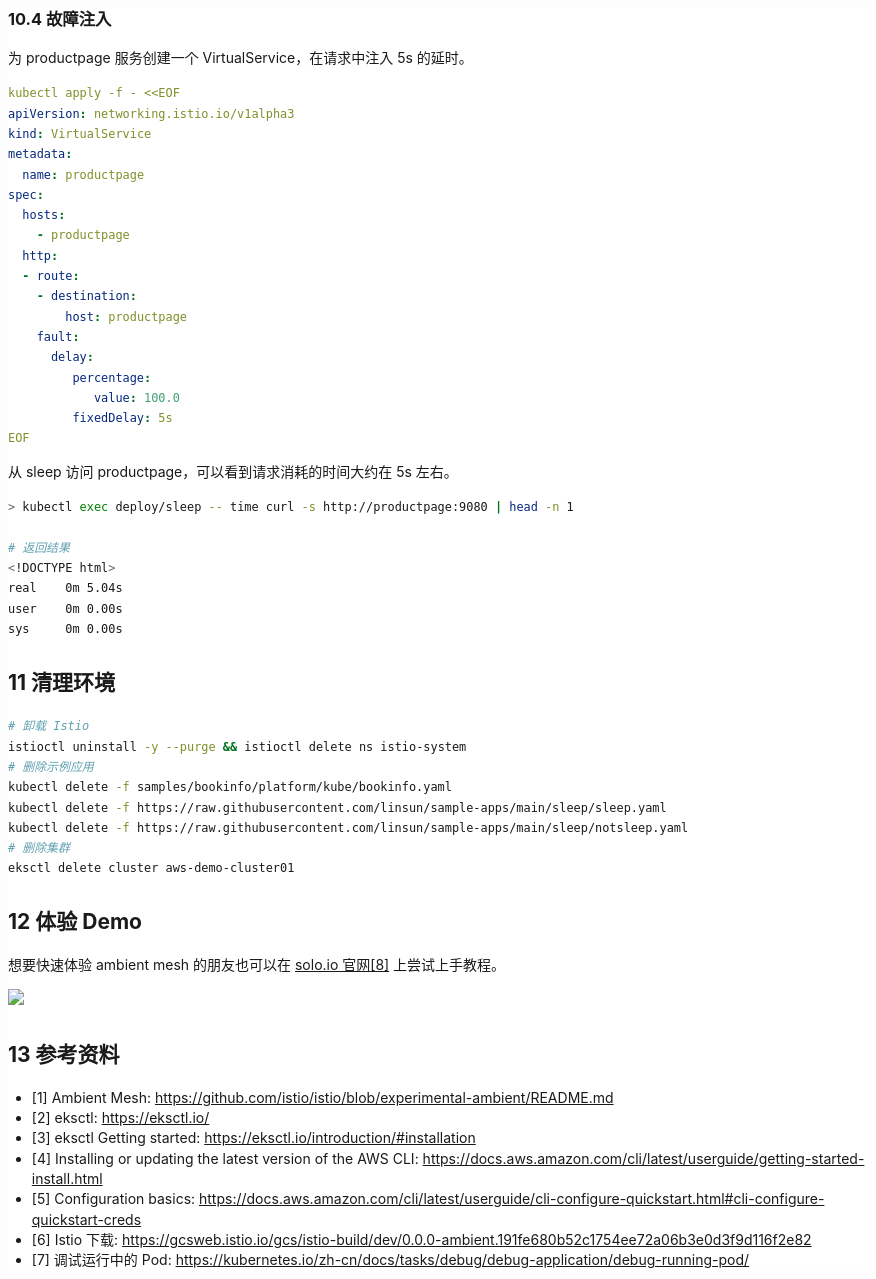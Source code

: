 
### 10.4 故障注入
为 productpage 服务创建一个 VirtualService，在请求中注入 5s 的延时。
```yaml
kubectl apply -f - <<EOF
apiVersion: networking.istio.io/v1alpha3
kind: VirtualService
metadata:
  name: productpage
spec:
  hosts:
    - productpage
  http:
  - route:
    - destination:
        host: productpage
    fault:
      delay:
         percentage:
            value: 100.0
         fixedDelay: 5s
EOF
```
从 sleep 访问 productpage，可以看到请求消耗的时间大约在 5s 左右。
```bash
> kubectl exec deploy/sleep -- time curl -s http://productpage:9080 | head -n 1

# 返回结果
<!DOCTYPE html>
real	0m 5.04s
user	0m 0.00s
sys	    0m 0.00s
```
## 11 清理环境
```bash
# 卸载 Istio
istioctl uninstall -y --purge && istioctl delete ns istio-system
# 删除示例应用
kubectl delete -f samples/bookinfo/platform/kube/bookinfo.yaml
kubectl delete -f https://raw.githubusercontent.com/linsun/sample-apps/main/sleep/sleep.yaml
kubectl delete -f https://raw.githubusercontent.com/linsun/sample-apps/main/sleep/notsleep.yaml
# 删除集群
eksctl delete cluster aws-demo-cluster01
```

## 12 体验 Demo
想要快速体验 ambient mesh 的朋友也可以在 [solo.io 官网[8]](https://academy.solo.io/get-started-with-istio-ambient-mesh-with-istio-ambient-mesh-foundation-certification) 上尝试上手教程。

![](https://chengzw258.oss-cn-beijing.aliyuncs.com/Article/20220914225601.png)
## 13 参考资料
- [1] Ambient Mesh: https://github.com/istio/istio/blob/experimental-ambient/README.md
- [2] eksctl: https://eksctl.io/
- [3] eksctl Getting started: https://eksctl.io/introduction/#installation
- [4] Installing or updating the latest version of the AWS CLI: https://docs.aws.amazon.com/cli/latest/userguide/getting-started-install.html
- [5] Configuration basics: https://docs.aws.amazon.com/cli/latest/userguide/cli-configure-quickstart.html#cli-configure-quickstart-creds
- [6] Istio 下载: https://gcsweb.istio.io/gcs/istio-build/dev/0.0.0-ambient.191fe680b52c1754ee72a06b3e0d3f9d116f2e82
- [7] 调试运行中的 Pod: https://kubernetes.io/zh-cn/docs/tasks/debug/debug-application/debug-running-pod/
